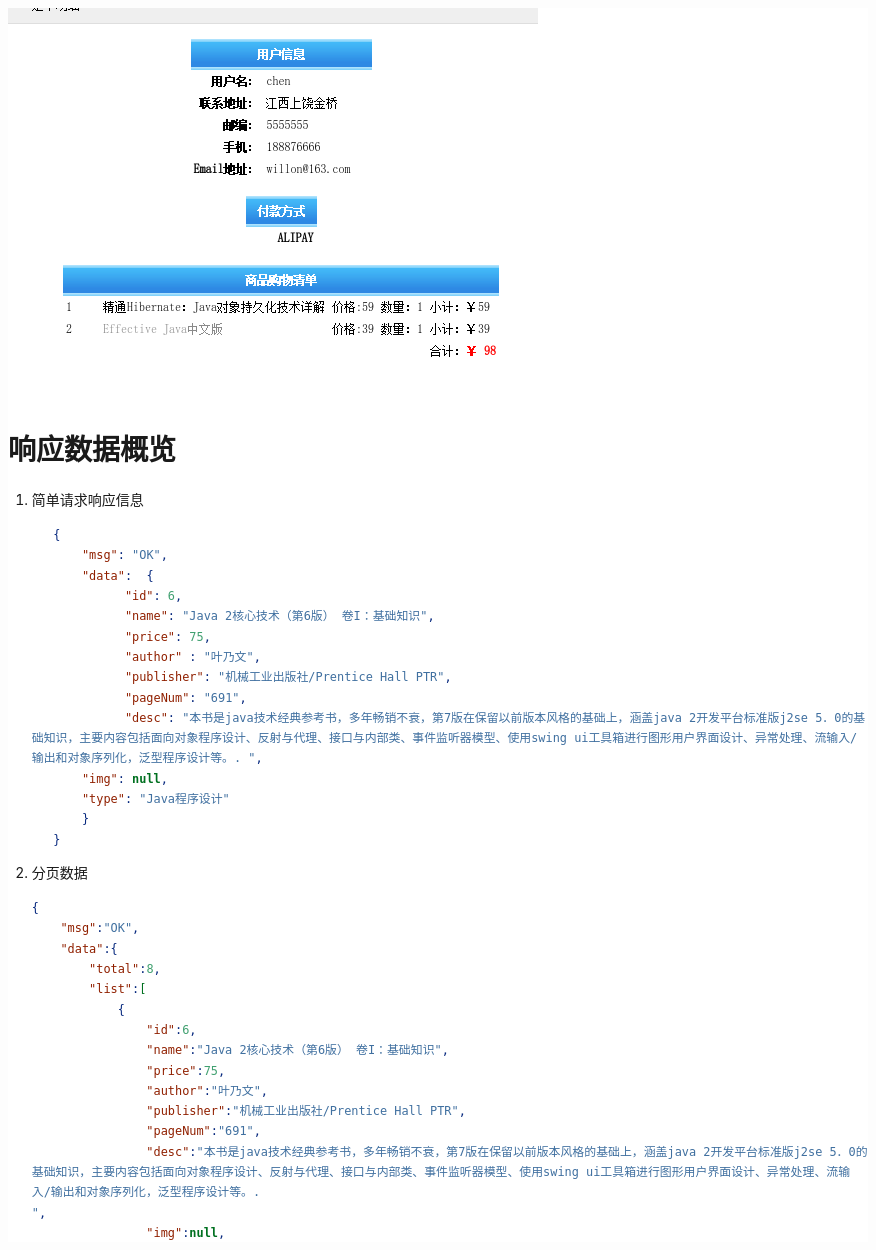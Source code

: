 ![orderdetail]( /images/orderdetail.png)

# 响应数据概览



1. 简单请求响应信息

   ```json
      {
          "msg": "OK",
          "data":  {
          		"id": 6,
          		"name": "Java 2核心技术（第6版） 卷I：基础知识",
          		"price": 75,
          		"author" : "叶乃文",
          		"publisher": "机械工业出版社/Prentice Hall PTR",
          		"pageNum": "691",
          		"desc": "本书是java技术经典参考书，多年畅销不衰，第7版在保留以前版本风格的基础上，涵盖java 2开发平台标准版j2se 5．0的基础知识，主要内容包括面向对象程序设计、反射与代理、接口与内部类、事件监听器模型、使用swing ui工具箱进行图形用户界面设计、异常处理、流输入/输出和对象序列化，泛型程序设计等。. ",
          "img": null,
          "type": "Java程序设计"
          }
      }
   ```

   

2. 分页数据

   ```json
   {
       "msg":"OK",
       "data":{
           "total":8,
           "list":[
               {
                   "id":6,
                   "name":"Java 2核心技术（第6版） 卷I：基础知识",
                   "price":75,
                   "author":"叶乃文",
                   "publisher":"机械工业出版社/Prentice Hall PTR",
                   "pageNum":"691",
                   "desc":"本书是java技术经典参考书，多年畅销不衰，第7版在保留以前版本风格的基础上，涵盖java 2开发平台标准版j2se 5．0的基础知识，主要内容包括面向对象程序设计、反射与代理、接口与内部类、事件监听器模型、使用swing ui工具箱进行图形用户界面设计、异常处理、流输入/输出和对象序列化，泛型程序设计等。.
   ",
                   "img":null,
   ```